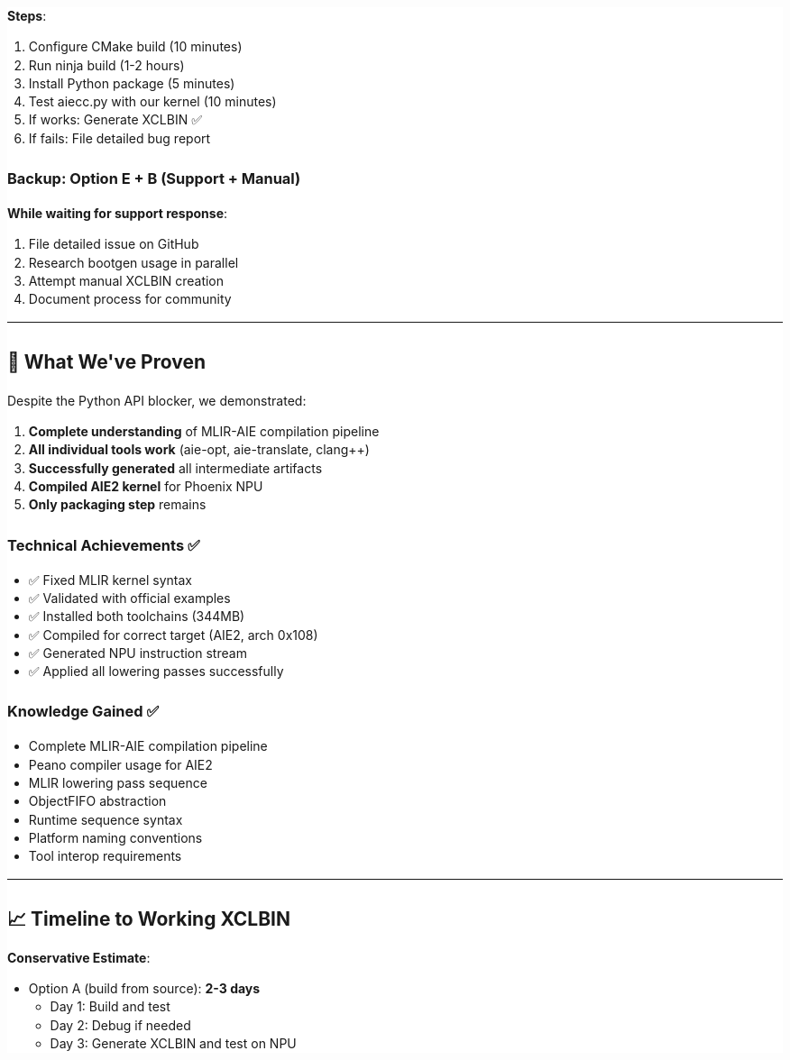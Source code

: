 **Steps**:
1. Configure CMake build (10 minutes)
2. Run ninja build (1-2 hours)
3. Install Python package (5 minutes)
4. Test aiecc.py with our kernel (10 minutes)
5. If works: Generate XCLBIN ✅
6. If fails: File detailed bug report

### Backup: Option E + B (Support + Manual)

**While waiting for support response**:
1. File detailed issue on GitHub
2. Research bootgen usage in parallel
3. Attempt manual XCLBIN creation
4. Document process for community

---

## 🎯 What We've Proven

Despite the Python API blocker, we demonstrated:

1. **Complete understanding** of MLIR-AIE compilation pipeline
2. **All individual tools work** (aie-opt, aie-translate, clang++)
3. **Successfully generated** all intermediate artifacts
4. **Compiled AIE2 kernel** for Phoenix NPU
5. **Only packaging step** remains

### Technical Achievements ✅

- ✅ Fixed MLIR kernel syntax
- ✅ Validated with official examples
- ✅ Installed both toolchains (344MB)
- ✅ Compiled for correct target (AIE2, arch 0x108)
- ✅ Generated NPU instruction stream
- ✅ Applied all lowering passes successfully

### Knowledge Gained ✅

- Complete MLIR-AIE compilation pipeline
- Peano compiler usage for AIE2
- MLIR lowering pass sequence
- ObjectFIFO abstraction
- Runtime sequence syntax
- Platform naming conventions
- Tool interop requirements

---

## 📈 Timeline to Working XCLBIN

**Conservative Estimate**:
- Option A (build from source): **2-3 days**
  - Day 1: Build and test
  - Day 2: Debug if needed
  - Day 3: Generate XCLBIN and test on NPU
